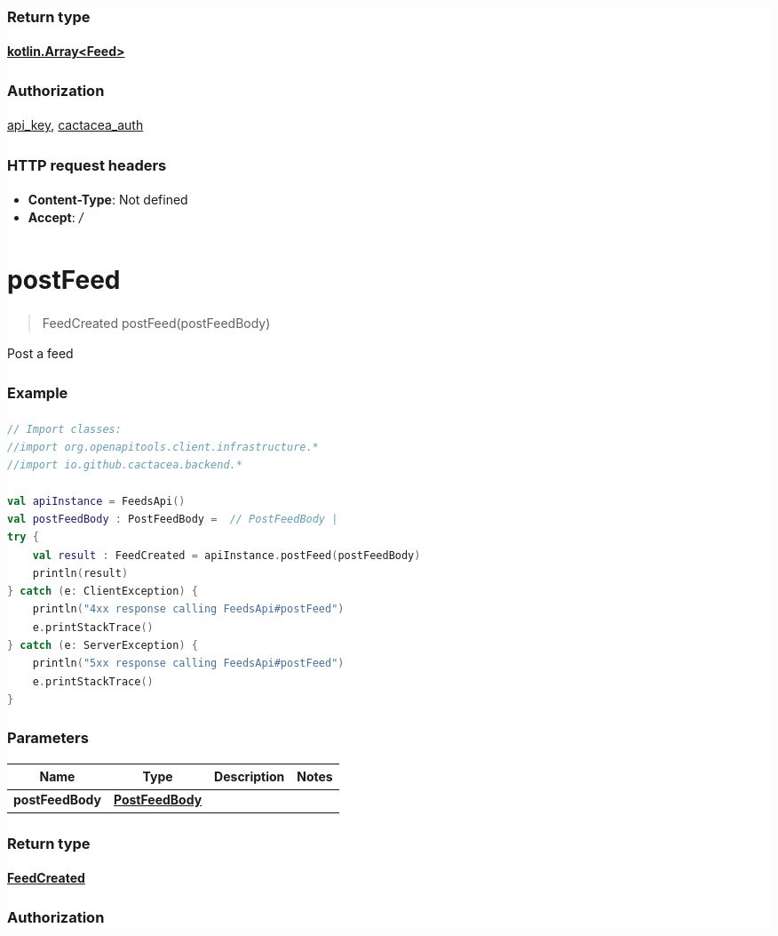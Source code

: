 ### Return type

[**kotlin.Array&lt;Feed&gt;**](Feed.md)

### Authorization

[api_key](../README.md#api_key), [cactacea_auth](../README.md#cactacea_auth)

### HTTP request headers

 - **Content-Type**: Not defined
 - **Accept**: */*

<a name="postFeed"></a>
# **postFeed**
> FeedCreated postFeed(postFeedBody)

Post a feed

### Example
```kotlin
// Import classes:
//import org.openapitools.client.infrastructure.*
//import io.github.cactacea.backend.*

val apiInstance = FeedsApi()
val postFeedBody : PostFeedBody =  // PostFeedBody | 
try {
    val result : FeedCreated = apiInstance.postFeed(postFeedBody)
    println(result)
} catch (e: ClientException) {
    println("4xx response calling FeedsApi#postFeed")
    e.printStackTrace()
} catch (e: ServerException) {
    println("5xx response calling FeedsApi#postFeed")
    e.printStackTrace()
}
```

### Parameters

Name | Type | Description  | Notes
------------- | ------------- | ------------- | -------------
 **postFeedBody** | [**PostFeedBody**](PostFeedBody.md)|  |

### Return type

[**FeedCreated**](FeedCreated.md)

### Authorization
